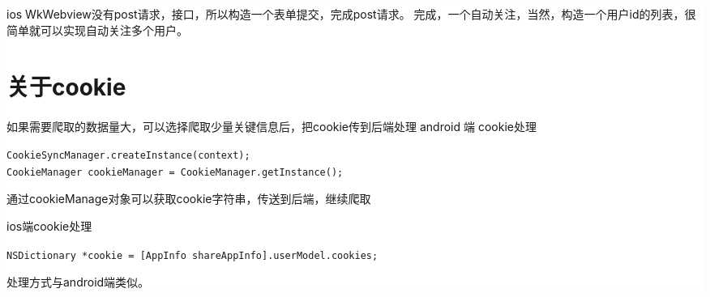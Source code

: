 ios WkWebview没有post请求，接口，所以构造一个表单提交，完成post请求。
完成，一个自动关注，当然，构造一个用户id的列表，很简单就可以实现自动关注多个用户。
# 关于cookie
如果需要爬取的数据量大，可以选择爬取少量关键信息后，把cookie传到后端处理
android 端 cookie处理
```
CookieSyncManager.createInstance(context);  
CookieManager cookieManager = CookieManager.getInstance(); 
```
通过cookieManage对象可以获取cookie字符串，传送到后端，继续爬取

ios端cookie处理
```
NSDictionary *cookie = [AppInfo shareAppInfo].userModel.cookies;
```
处理方式与android端类似。





